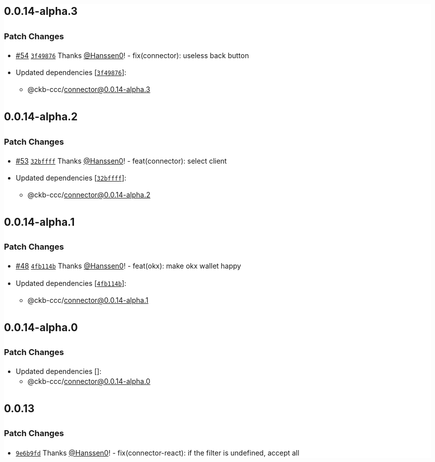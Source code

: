 ## 0.0.14-alpha.3

### Patch Changes

- [#54](https://github.com/ckb-devrel/ccc/pull/54) [`3f49876`](https://github.com/ckb-devrel/ccc/commit/3f49876826f5a9eeff8d14c7d8d7b9cf2cea0f32) Thanks [@Hanssen0](https://github.com/Hanssen0)! - fix(connector): useless back button

- Updated dependencies [[`3f49876`](https://github.com/ckb-devrel/ccc/commit/3f49876826f5a9eeff8d14c7d8d7b9cf2cea0f32)]:
  - @ckb-ccc/connector@0.0.14-alpha.3

## 0.0.14-alpha.2

### Patch Changes

- [#53](https://github.com/ckb-devrel/ccc/pull/53) [`32bffff`](https://github.com/ckb-devrel/ccc/commit/32bffff407934ec5d16bf7c5701b128d8b29c452) Thanks [@Hanssen0](https://github.com/Hanssen0)! - feat(connector): select client

- Updated dependencies [[`32bffff`](https://github.com/ckb-devrel/ccc/commit/32bffff407934ec5d16bf7c5701b128d8b29c452)]:
  - @ckb-ccc/connector@0.0.14-alpha.2

## 0.0.14-alpha.1

### Patch Changes

- [#48](https://github.com/ckb-devrel/ccc/pull/48) [`4fb114b`](https://github.com/ckb-devrel/ccc/commit/4fb114bc421c7250eed7388c16f1c026875153e6) Thanks [@Hanssen0](https://github.com/Hanssen0)! - feat(okx): make okx wallet happy

- Updated dependencies [[`4fb114b`](https://github.com/ckb-devrel/ccc/commit/4fb114bc421c7250eed7388c16f1c026875153e6)]:
  - @ckb-ccc/connector@0.0.14-alpha.1

## 0.0.14-alpha.0

### Patch Changes

- Updated dependencies []:
  - @ckb-ccc/connector@0.0.14-alpha.0

## 0.0.13

### Patch Changes

- [`9e6b9fd`](https://github.com/ckb-devrel/ccc/commit/9e6b9fd40274015a0964dec8e0ee58dcbc06c786) Thanks [@Hanssen0](https://github.com/Hanssen0)! - fix(connector-react): if the filter is undefined, accept all
